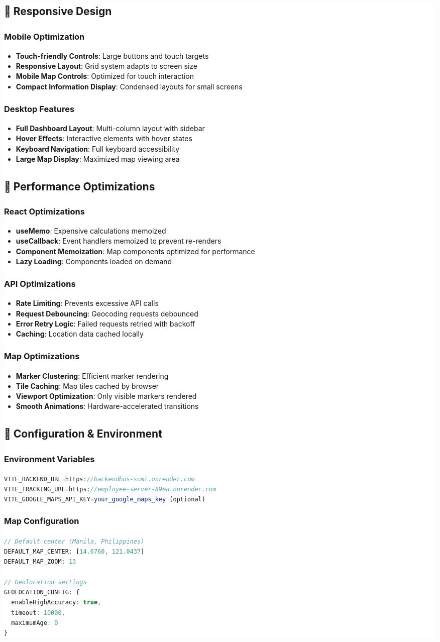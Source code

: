 ## 📱 Responsive Design

### Mobile Optimization
- **Touch-friendly Controls**: Large buttons and touch targets
- **Responsive Layout**: Grid system adapts to screen size
- **Mobile Map Controls**: Optimized for touch interaction
- **Compact Information Display**: Condensed layouts for small screens

### Desktop Features
- **Full Dashboard Layout**: Multi-column layout with sidebar
- **Hover Effects**: Interactive elements with hover states
- **Keyboard Navigation**: Full keyboard accessibility
- **Large Map Display**: Maximized map viewing area

## 🚀 Performance Optimizations

### React Optimizations
- **useMemo**: Expensive calculations memoized
- **useCallback**: Event handlers memoized to prevent re-renders
- **Component Memoization**: Map components optimized for performance
- **Lazy Loading**: Components loaded on demand

### API Optimizations
- **Rate Limiting**: Prevents excessive API calls
- **Request Debouncing**: Geocoding requests debounced
- **Error Retry Logic**: Failed requests retried with backoff
- **Caching**: Location data cached locally

### Map Optimizations
- **Marker Clustering**: Efficient marker rendering
- **Tile Caching**: Map tiles cached by browser
- **Viewport Optimization**: Only visible markers rendered
- **Smooth Animations**: Hardware-accelerated transitions

## 🔧 Configuration & Environment

### Environment Variables
```typescript
VITE_BACKEND_URL=https://backendbus-sumt.onrender.com
VITE_TRACKING_URL=https://employee-server-89en.onrender.com
VITE_GOOGLE_MAPS_API_KEY=your_google_maps_key (optional)
```

### Map Configuration
```typescript
// Default center (Manila, Philippines)
DEFAULT_MAP_CENTER: [14.6760, 121.0437]
DEFAULT_MAP_ZOOM: 13

// Geolocation settings
GEOLOCATION_CONFIG: {
  enableHighAccuracy: true,
  timeout: 10000,
  maximumAge: 0
}
```
